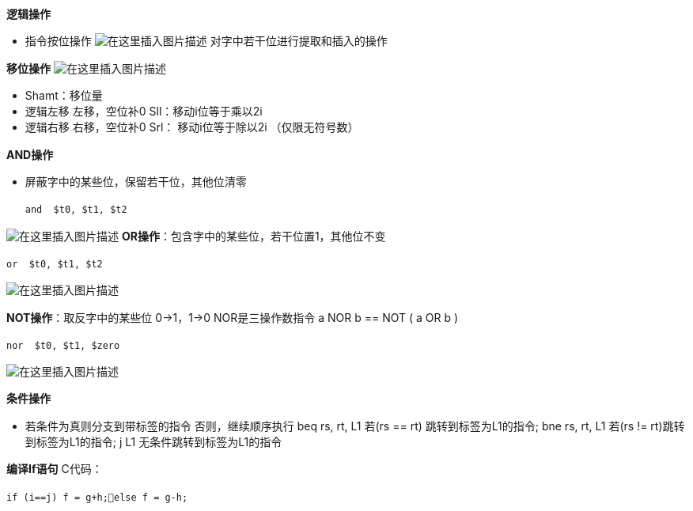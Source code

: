**逻辑操作**
- 指令按位操作
![在这里插入图片描述](https://img-blog.csdnimg.cn/20201025213451894.png?x-oss-process=image/watermark,type_ZmFuZ3poZW5naGVpdGk,shadow_10,text_aHR0cHM6Ly9ibG9nLmNzZG4ubmV0L215UmVhbGl6YXRpb24=,size_16,color_FFFFFF,t_70#pic_center)
对字中若干位进行提取和插入的操作

**移位操作**
![在这里插入图片描述](https://img-blog.csdnimg.cn/20201025213512423.png#pic_center)
- Shamt：移位量 
- 逻辑左移
左移，空位补0
Sll：移动i位等于乘以2i
- 逻辑右移
右移，空位补0
Srl： 移动i位等于除以2i （仅限无符号数）

**AND操作**
- 屏蔽字中的某些位，保留若干位，其他位清零
	```clike
	and  $t0, $t1, $t2
	```
![在这里插入图片描述](https://img-blog.csdnimg.cn/20201025213553670.png?x-oss-process=image/watermark,type_ZmFuZ3poZW5naGVpdGk,shadow_10,text_aHR0cHM6Ly9ibG9nLmNzZG4ubmV0L215UmVhbGl6YXRpb24=,size_16,color_FFFFFF,t_70#pic_center)
**OR操作**：包含字中的某些位，若干位置1，其他位不变
```clike
or  $t0, $t1, $t2
```
![在这里插入图片描述](https://img-blog.csdnimg.cn/2020102521363741.png?x-oss-process=image/watermark,type_ZmFuZ3poZW5naGVpdGk,shadow_10,text_aHR0cHM6Ly9ibG9nLmNzZG4ubmV0L215UmVhbGl6YXRpb24=,size_16,color_FFFFFF,t_70#pic_center)

**NOT操作**：取反字中的某些位
0→1，1→0
NOR是三操作数指令
a NOR b == NOT ( a OR b )
	 

```clike
nor  $t0, $t1, $zero
```
![在这里插入图片描述](https://img-blog.csdnimg.cn/20201025213730435.png#pic_center)

**条件操作**
- 若条件为真则分支到带标签的指令
否则，继续顺序执行
beq  rs, rt, L1
若(rs == rt) 跳转到标签为L1的指令;
bne  rs, rt, L1
若(rs != rt)跳转到标签为L1的指令;
j  L1
无条件跳转到标签为L1的指令

**编译If语句**
C代码：

```clike
if (i==j) f = g+h;else f = g-h;
```
